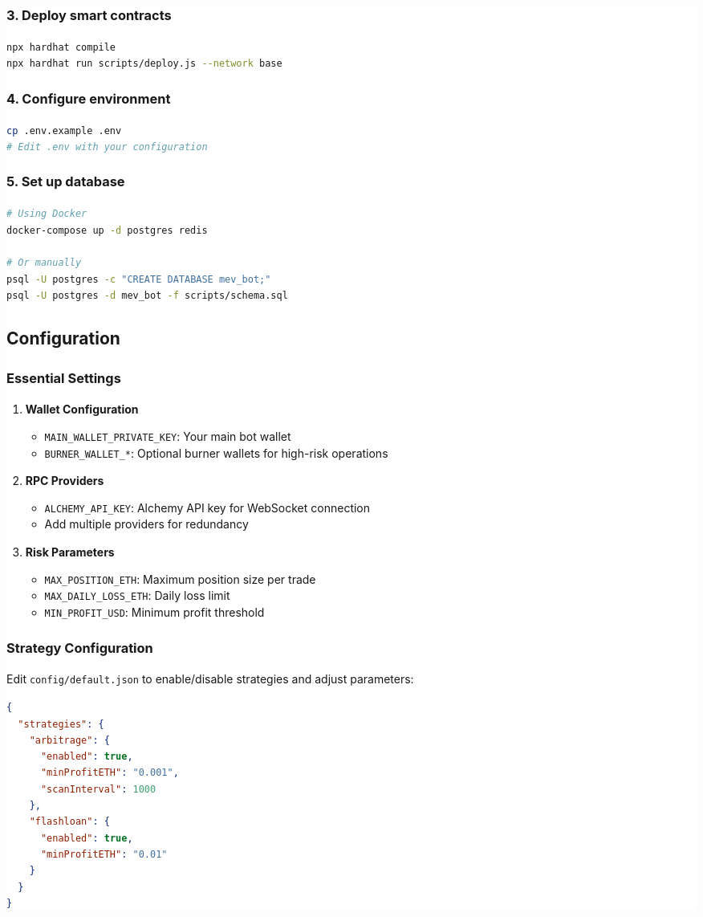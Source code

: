 ### 3. Deploy smart contracts
```bash
npx hardhat compile
npx hardhat run scripts/deploy.js --network base
```

### 4. Configure environment
```bash
cp .env.example .env
# Edit .env with your configuration
```

### 5. Set up database
```bash
# Using Docker
docker-compose up -d postgres redis

# Or manually
psql -U postgres -c "CREATE DATABASE mev_bot;"
psql -U postgres -d mev_bot -f scripts/schema.sql
```

## Configuration

### Essential Settings

1. **Wallet Configuration**
   - `MAIN_WALLET_PRIVATE_KEY`: Your main bot wallet
   - `BURNER_WALLET_*`: Optional burner wallets for high-risk operations

2. **RPC Providers**
   - `ALCHEMY_API_KEY`: Alchemy API key for WebSocket connection
   - Add multiple providers for redundancy

3. **Risk Parameters**
   - `MAX_POSITION_ETH`: Maximum position size per trade
   - `MAX_DAILY_LOSS_ETH`: Daily loss limit
   - `MIN_PROFIT_USD`: Minimum profit threshold

### Strategy Configuration

Edit `config/default.json` to enable/disable strategies and adjust parameters:

```json
{
  "strategies": {
    "arbitrage": {
      "enabled": true,
      "minProfitETH": "0.001",
      "scanInterval": 1000
    },
    "flashloan": {
      "enabled": true,
      "minProfitETH": "0.01"
    }
  }
}
```
